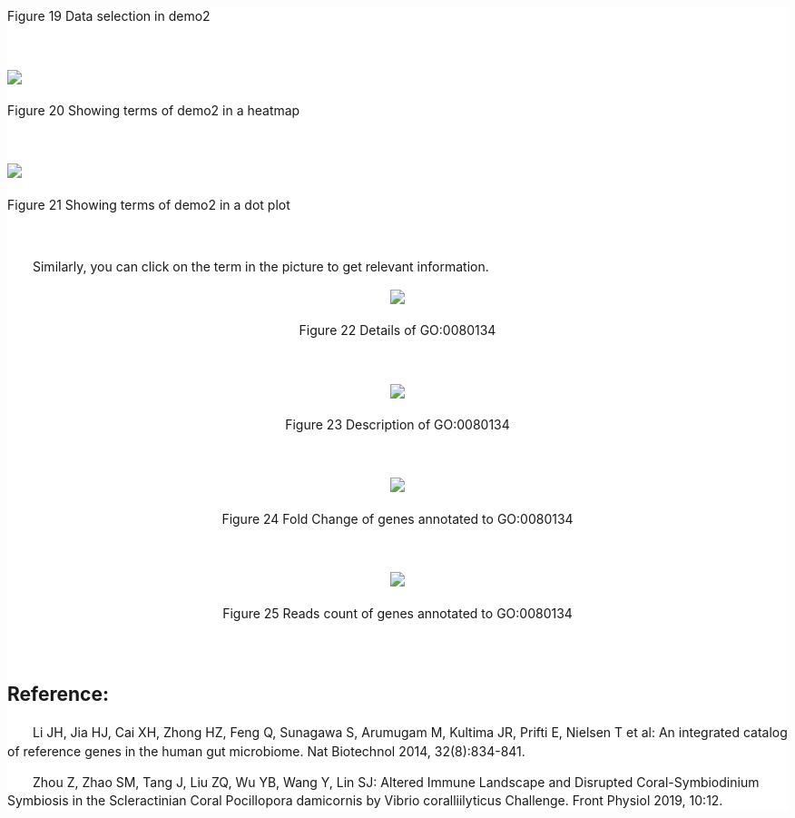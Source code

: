 Figure 19 Data selection in demo2

&nbsp;

<img src='figure/fig20.png' width='100%'>

Figure 20 Showing terms of demo2 in a heatmap

&nbsp;

<img src='figure/fig21.png' width='100%'>

Figure 21 Showing terms of demo2 in a dot plot

&nbsp;

</center>
</figure>

&emsp;&emsp;Similarly, you can click on the term in the picture to get relevant information.

<center>
<figure>
<img src='figure/fig22.png' width='40%'>

Figure 22 Details of GO:0080134

&nbsp;

<img src='figure/fig23.png' width='100%'>

Figure 23 Description of GO:0080134

&nbsp;

<img src='figure/fig24.png' width='100%'>

Figure 24 Fold Change of genes annotated to GO:0080134

&nbsp;

<img src='figure/fig25.png' width='100%'>

Figure 25 Reads count of genes annotated to GO:0080134

&nbsp;

</center>
</figure>

## Reference:
&emsp;&emsp;Li JH, Jia HJ, Cai XH, Zhong HZ, Feng Q, Sunagawa S, Arumugam M, Kultima JR, Prifti E, Nielsen T et al: An integrated catalog of reference genes in the human gut microbiome. Nat Biotechnol 2014, 32(8):834-841.

&emsp;&emsp;Zhou Z, Zhao SM, Tang J, Liu ZQ, Wu YB, Wang Y, Lin SJ: Altered Immune Landscape and Disrupted Coral-Symbiodinium Symbiosis in the Scleractinian Coral Pocillopora damicornis by Vibrio coralliilyticus Challenge. Front Physiol 2019, 10:12.
